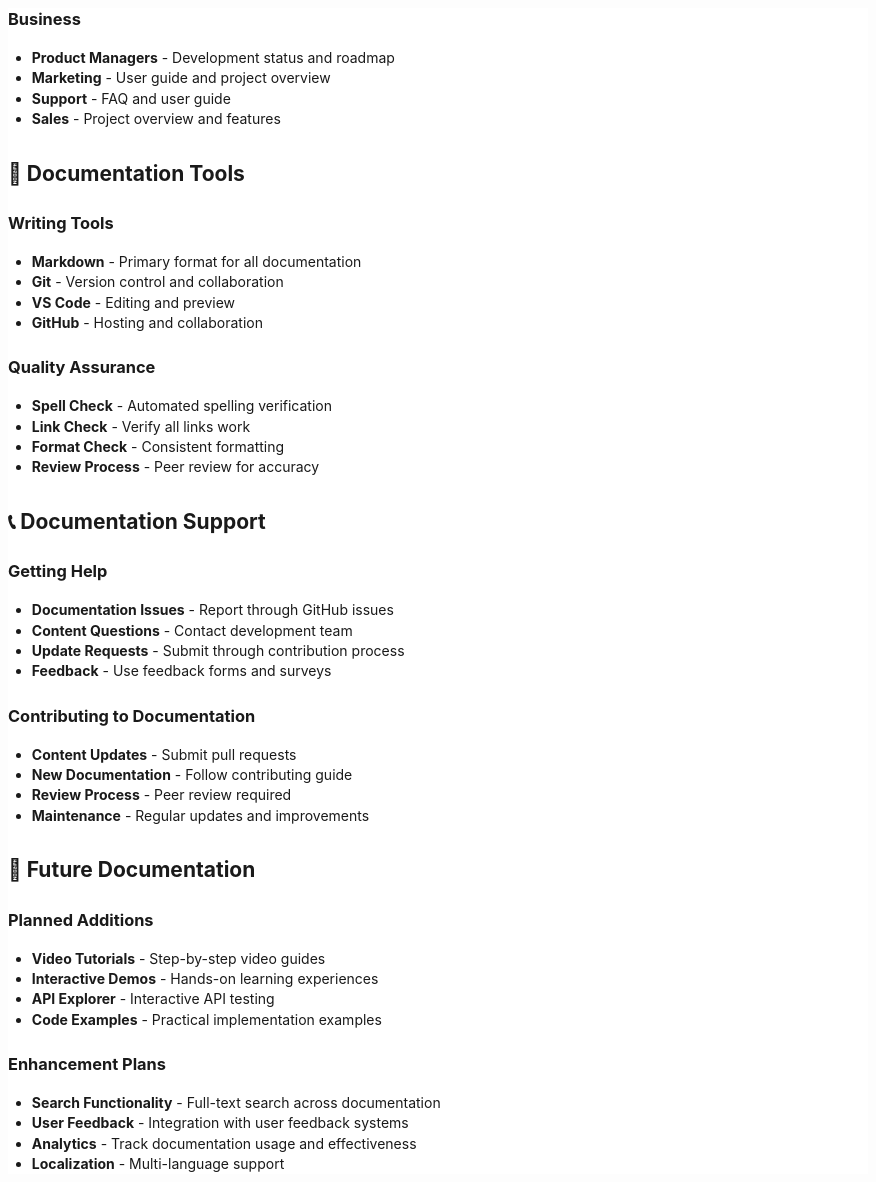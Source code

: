 ### **Business**
- **Product Managers** - Development status and roadmap
- **Marketing** - User guide and project overview
- **Support** - FAQ and user guide
- **Sales** - Project overview and features

## 🔧 Documentation Tools

### **Writing Tools**
- **Markdown** - Primary format for all documentation
- **Git** - Version control and collaboration
- **VS Code** - Editing and preview
- **GitHub** - Hosting and collaboration

### **Quality Assurance**
- **Spell Check** - Automated spelling verification
- **Link Check** - Verify all links work
- **Format Check** - Consistent formatting
- **Review Process** - Peer review for accuracy

## 📞 Documentation Support

### **Getting Help**
- **Documentation Issues** - Report through GitHub issues
- **Content Questions** - Contact development team
- **Update Requests** - Submit through contribution process
- **Feedback** - Use feedback forms and surveys

### **Contributing to Documentation**
- **Content Updates** - Submit pull requests
- **New Documentation** - Follow contributing guide
- **Review Process** - Peer review required
- **Maintenance** - Regular updates and improvements

## 🚀 Future Documentation

### **Planned Additions**
- **Video Tutorials** - Step-by-step video guides
- **Interactive Demos** - Hands-on learning experiences
- **API Explorer** - Interactive API testing
- **Code Examples** - Practical implementation examples

### **Enhancement Plans**
- **Search Functionality** - Full-text search across documentation
- **User Feedback** - Integration with user feedback systems
- **Analytics** - Track documentation usage and effectiveness
- **Localization** - Multi-language support
